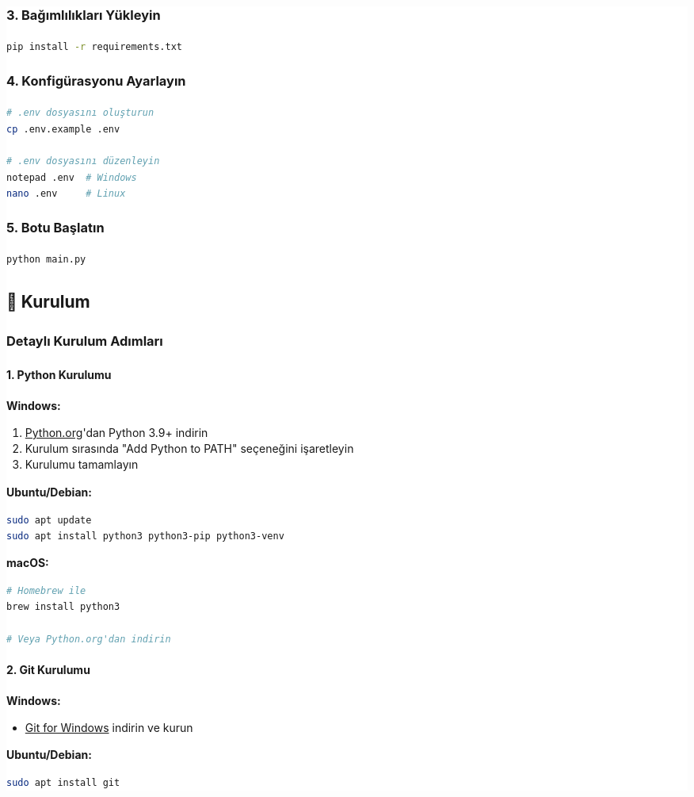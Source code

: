 ### **3. Bağımlılıkları Yükleyin**
```bash
pip install -r requirements.txt
```

### **4. Konfigürasyonu Ayarlayın**
```bash
# .env dosyasını oluşturun
cp .env.example .env

# .env dosyasını düzenleyin
notepad .env  # Windows
nano .env     # Linux
```

### **5. Botu Başlatın**
```bash
python main.py
```

## 🔧 Kurulum

### **Detaylı Kurulum Adımları**

#### **1. Python Kurulumu**

**Windows:**
1. [Python.org](https://python.org)'dan Python 3.9+ indirin
2. Kurulum sırasında "Add Python to PATH" seçeneğini işaretleyin
3. Kurulumu tamamlayın

**Ubuntu/Debian:**
```bash
sudo apt update
sudo apt install python3 python3-pip python3-venv
```

**macOS:**
```bash
# Homebrew ile
brew install python3

# Veya Python.org'dan indirin
```

#### **2. Git Kurulumu**

**Windows:**
- [Git for Windows](https://git-scm.com/download/win) indirin ve kurun

**Ubuntu/Debian:**
```bash
sudo apt install git
```

